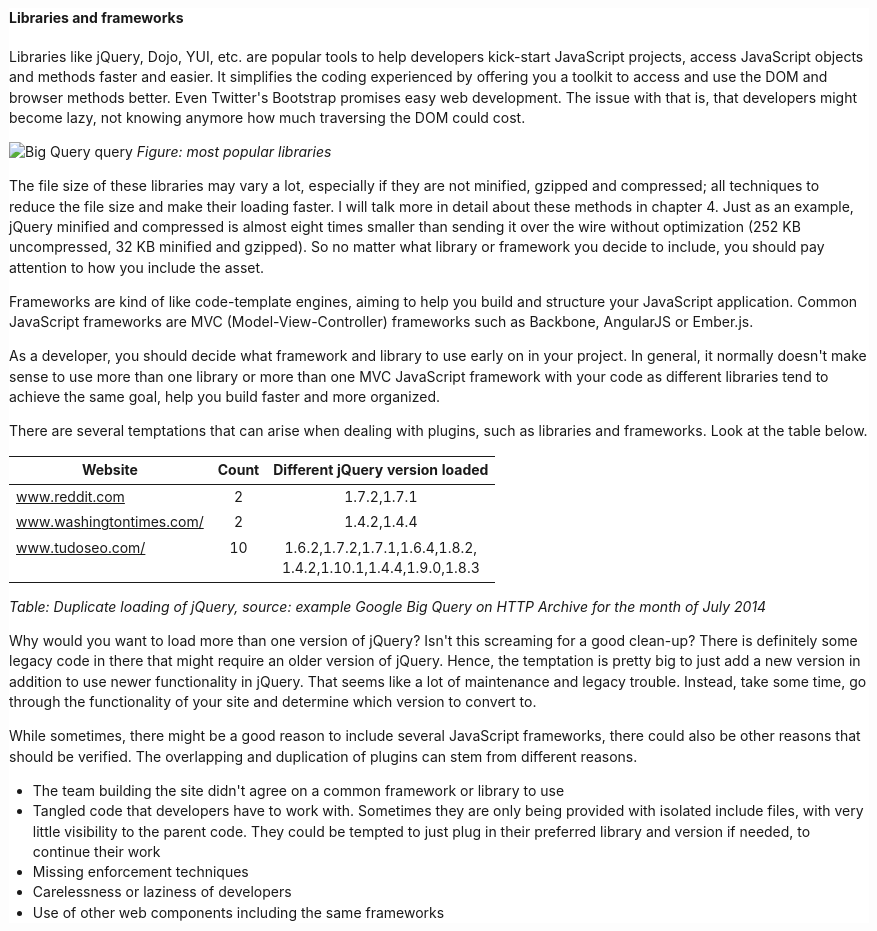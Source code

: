 
#### Libraries and frameworks

Libraries like jQuery, Dojo, YUI, etc. are popular tools to help developers kick-start JavaScript projects, access JavaScript objects and methods faster and easier. It simplifies the coding experienced by offering you a toolkit to access and use the DOM and browser methods better. Even Twitter's Bootstrap promises easy web development. The issue with that is, that developers might become lazy, not knowing anymore how much traversing the DOM could cost.

![Big Query query](images/1-popular-libraries.png)
*Figure: most popular libraries*

The file size of these libraries may vary a lot, especially if they are not minified, gzipped and compressed; all techniques to reduce the file size and make their loading faster. I will talk more in detail about these methods in chapter 4. Just as an example, jQuery minified and compressed is almost eight times smaller than sending it over the wire without optimization (252 KB uncompressed, 32 KB minified and gzipped). So no matter what library or framework you decide to include, you should pay attention to how you include the asset.

Frameworks are kind of like code-template engines, aiming to help you build and structure your JavaScript application. Common JavaScript frameworks are MVC (Model-View-Controller) frameworks such as Backbone, AngularJS or Ember.js.

As a developer, you should decide what framework and library to use early on in your project. In general, it normally doesn't make sense to use more than one library or more than one MVC JavaScript framework with your code as different libraries tend to achieve the same goal, help you build faster and more organized.

There are several temptations that can arise when dealing with plugins, such as libraries and frameworks. Look at the table below.

| Website       	| Count   	| Different jQuery version loaded
| ------------- 		|:-------------:	| :-----:
| www.reddit.com      	| 2 | 1.7.2,1.7.1
| www.washingtontimes.com/ | 2 | 1.4.2,1.4.4
| www.tudoseo.com/ | 10 | 1.6.2,1.7.2,1.7.1,1.6.4,1.8.2,<br/>1.4.2,1.10.1,1.4.4,1.9.0,1.8.3

*Table: Duplicate loading of jQuery, source: example Google Big Query on HTTP Archive for the month of July 2014*

Why would you want to load more than one version of jQuery? Isn't this screaming for a good clean-up? There is definitely some legacy code in there that might require an older version of jQuery. Hence, the temptation is pretty big to just add a new version in addition to use newer functionality in jQuery. That seems like a lot of maintenance and legacy trouble. Instead, take some time, go through the functionality of your site and determine which version to convert to.

While sometimes, there might be a good reason to include several JavaScript frameworks, there could also be other reasons that should be verified. The overlapping and duplication of plugins can stem from different reasons.

* The team building the site didn't agree on a common framework or library to use
* Tangled code that developers have to work with. Sometimes they are only being provided with isolated include files, with very little visibility to the parent code. They could be tempted to just plug in their preferred library and version if needed, to continue their work
* Missing enforcement techniques
* Carelessness or laziness of developers
* Use of other web components including the same frameworks
